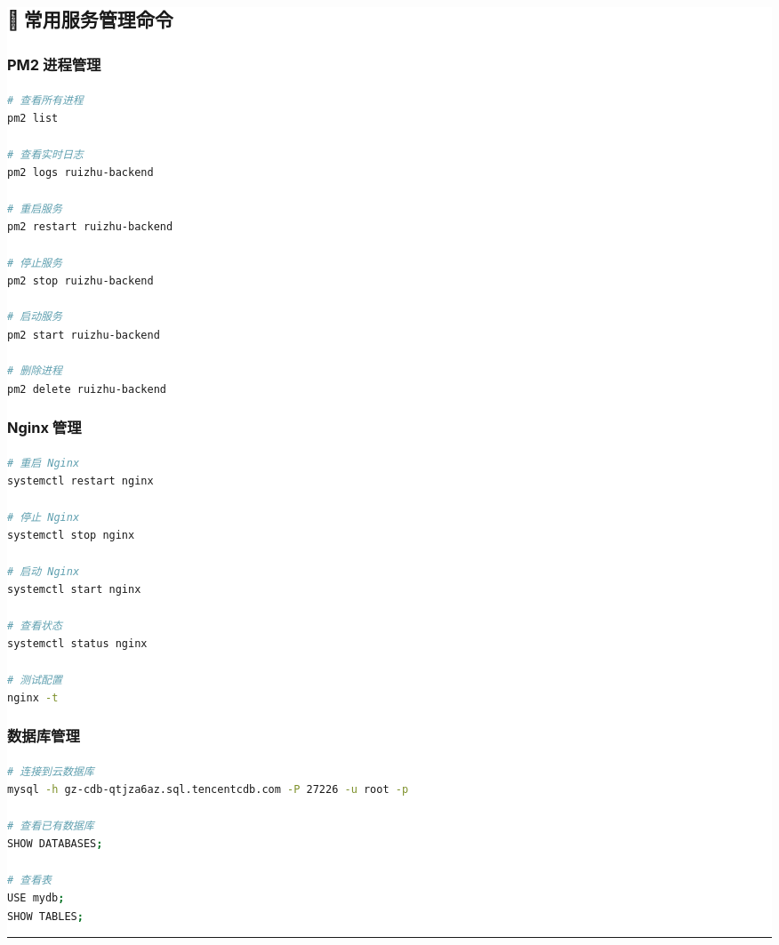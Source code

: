 
## 🔧 常用服务管理命令

### PM2 进程管理

```bash
# 查看所有进程
pm2 list

# 查看实时日志
pm2 logs ruizhu-backend

# 重启服务
pm2 restart ruizhu-backend

# 停止服务
pm2 stop ruizhu-backend

# 启动服务
pm2 start ruizhu-backend

# 删除进程
pm2 delete ruizhu-backend
```

### Nginx 管理

```bash
# 重启 Nginx
systemctl restart nginx

# 停止 Nginx
systemctl stop nginx

# 启动 Nginx
systemctl start nginx

# 查看状态
systemctl status nginx

# 测试配置
nginx -t
```

### 数据库管理

```bash
# 连接到云数据库
mysql -h gz-cdb-qtjza6az.sql.tencentcdb.com -P 27226 -u root -p

# 查看已有数据库
SHOW DATABASES;

# 查看表
USE mydb;
SHOW TABLES;
```

---